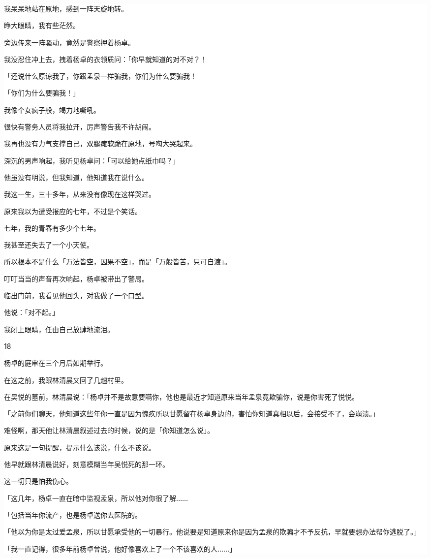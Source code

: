 我呆呆地站在原地，感到一阵天旋地转。

睁大眼睛，我有些茫然。

旁边传来一阵骚动，竟然是警察押着杨卓。

我没忍住冲上去，拽着杨卓的衣领质问：「你早就知道的对不对？！

「还说什么原谅我了，你跟孟泉一样骗我，你们为什么要骗我！

「你们为什么要骗我！」

我像个女疯子般，竭力地嘶吼。

很快有警务人员将我拉开，厉声警告我不许胡闹。

我再也没有力气支撑自己，双腿瘫软跪在原地，号啕大哭起来。

深沉的男声响起，我听见杨卓问：「可以给她点纸巾吗？」

他虽没有明说，但我知道，他知道我在说什么。

我这一生，三十多年，从来没有像现在这样哭过。

原来我以为遭受报应的七年，不过是个笑话。

七年，我的青春有多少个七年。

我甚至还失去了一个小天使。

所以根本不是什么「万法皆空，因果不空」，而是「万般皆苦，只可自渡」。

叮叮当当的声音再次响起，杨卓被带出了警局。

临出门前，我看见他回头，对我做了一个口型。

他说：「对不起。」

我闭上眼睛，任由自己放肆地流泪。

18

杨卓的庭审在三个月后如期举行。

在这之前，我跟林清晨又回了几趟村里。

在吴悦的墓前，林清晨说：「杨卓并不是故意要瞒你，他也是最近才知道原来当年孟泉竟欺骗你，说是你害死了悦悦。

「之前你们聊天，他知道这些年你一直是因为愧疚所以甘愿留在杨卓身边的，害怕你知道真相以后，会接受不了，会崩溃。」

难怪啊，那天他让林清晨叙述过去的时候，说的是「你知道怎么说」。

原来这是一句提醒，提示什么该说，什么不该说。

他早就跟林清晨说好，刻意模糊当年吴悦死的那一环。

这一切只是怕我伤心。

「这几年，杨卓一直在暗中监视孟泉，所以他对你很了解……

「包括当年你流产，也是杨卓送你去医院的。

「他以为你是太过爱孟泉，所以甘愿承受他的一切暴行。他说要是知道原来你是因为孟泉的欺骗才不予反抗，早就要想办法帮你逃脱了。」

「我一直记得，很多年前杨卓曾说，他好像喜欢上了一个不该喜欢的人……」
